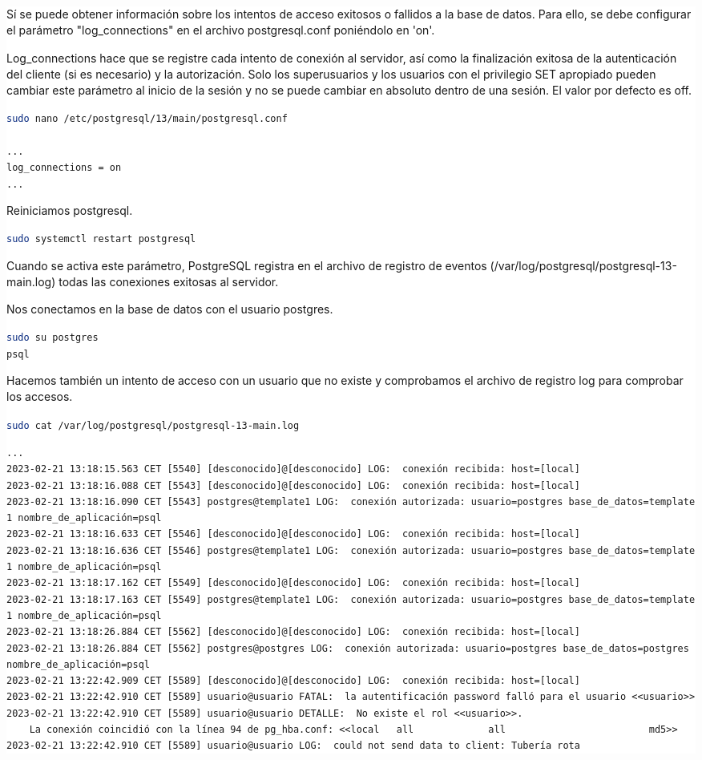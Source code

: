 Sí se puede obtener información sobre los intentos de acceso exitosos o fallidos a la base de datos. Para ello, se debe configurar el parámetro "log_connections" en el archivo postgresql.conf poniéndolo en 'on'.

Log_connections hace que se registre cada intento de conexión al servidor, así como la finalización exitosa de la autenticación del cliente (si es necesario) y la autorización. Solo los superusuarios y los usuarios con el privilegio SET apropiado pueden cambiar este parámetro al inicio de la sesión y no se puede cambiar en absoluto dentro de una sesión. El valor por defecto es off.

```bash
sudo nano /etc/postgresql/13/main/postgresql.conf

...
log_connections = on
...
```

Reiniciamos postgresql.

```bash
sudo systemctl restart postgresql
```

Cuando se activa este parámetro, PostgreSQL registra en el archivo de registro de eventos (/var/log/postgresql/postgresql-13-main.log) todas las conexiones exitosas al servidor.

Nos conectamos en la base de datos con el usuario postgres.

```bash
sudo su postgres
psql
```

Hacemos también un intento de acceso con un usuario que no existe y comprobamos el archivo de registro log para comprobar los accesos.

```bash
sudo cat /var/log/postgresql/postgresql-13-main.log
```

```txt
...
2023-02-21 13:18:15.563 CET [5540] [desconocido]@[desconocido] LOG:  conexión recibida: host=[local]
2023-02-21 13:18:16.088 CET [5543] [desconocido]@[desconocido] LOG:  conexión recibida: host=[local]
2023-02-21 13:18:16.090 CET [5543] postgres@template1 LOG:  conexión autorizada: usuario=postgres base_de_datos=template1 nombre_de_aplicación=psql
2023-02-21 13:18:16.633 CET [5546] [desconocido]@[desconocido] LOG:  conexión recibida: host=[local]
2023-02-21 13:18:16.636 CET [5546] postgres@template1 LOG:  conexión autorizada: usuario=postgres base_de_datos=template1 nombre_de_aplicación=psql
2023-02-21 13:18:17.162 CET [5549] [desconocido]@[desconocido] LOG:  conexión recibida: host=[local]
2023-02-21 13:18:17.163 CET [5549] postgres@template1 LOG:  conexión autorizada: usuario=postgres base_de_datos=template1 nombre_de_aplicación=psql
2023-02-21 13:18:26.884 CET [5562] [desconocido]@[desconocido] LOG:  conexión recibida: host=[local]
2023-02-21 13:18:26.884 CET [5562] postgres@postgres LOG:  conexión autorizada: usuario=postgres base_de_datos=postgres nombre_de_aplicación=psql
2023-02-21 13:22:42.909 CET [5589] [desconocido]@[desconocido] LOG:  conexión recibida: host=[local]
2023-02-21 13:22:42.910 CET [5589] usuario@usuario FATAL:  la autentificación password falló para el usuario <<usuario>>
2023-02-21 13:22:42.910 CET [5589] usuario@usuario DETALLE:  No existe el rol <<usuario>>.
	La conexión coincidió con la línea 94 de pg_hba.conf: <<local   all             all                         md5>>
2023-02-21 13:22:42.910 CET [5589] usuario@usuario LOG:  could not send data to client: Tubería rota
```
